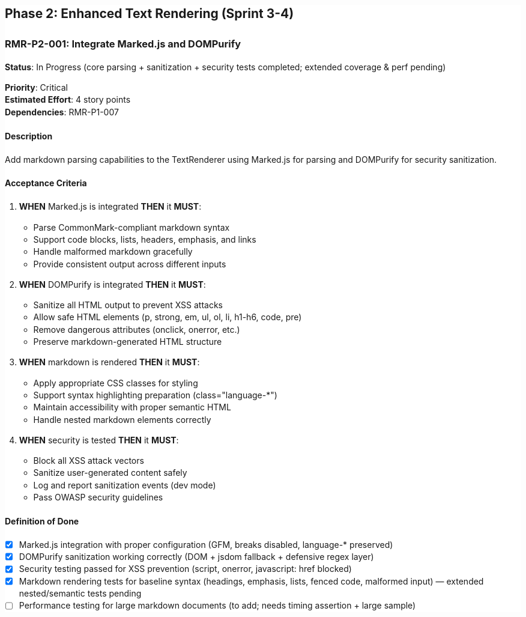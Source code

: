 
## Phase 2: Enhanced Text Rendering (Sprint 3-4)

### RMR-P2-001: Integrate Marked.js and DOMPurify

**Status**: In Progress (core parsing + sanitization + security tests completed; extended coverage & perf pending)

**Priority**: Critical  
**Estimated Effort**: 4 story points  
**Dependencies**: RMR-P1-007  

#### Description

Add markdown parsing capabilities to the TextRenderer using Marked.js for parsing and DOMPurify for security sanitization.

#### Acceptance Criteria

1. **WHEN** Marked.js is integrated **THEN** it **MUST**:

    - Parse CommonMark-compliant markdown syntax
    - Support code blocks, lists, headers, emphasis, and links
    - Handle malformed markdown gracefully
    - Provide consistent output across different inputs

2. **WHEN** DOMPurify is integrated **THEN** it **MUST**:

    - Sanitize all HTML output to prevent XSS attacks
    - Allow safe HTML elements (p, strong, em, ul, ol, li, h1-h6, code, pre)
    - Remove dangerous attributes (onclick, onerror, etc.)
    - Preserve markdown-generated HTML structure

3. **WHEN** markdown is rendered **THEN** it **MUST**:

    - Apply appropriate CSS classes for styling
    - Support syntax highlighting preparation (class="language-*")
    - Maintain accessibility with proper semantic HTML
    - Handle nested markdown elements correctly

4. **WHEN** security is tested **THEN** it **MUST**:

    - Block all XSS attack vectors
    - Sanitize user-generated content safely
    - Log and report sanitization events (dev mode)
    - Pass OWASP security guidelines

#### Definition of Done

- [x] Marked.js integration with proper configuration (GFM, breaks disabled, language-* preserved)
- [x] DOMPurify sanitization working correctly (DOM + jsdom fallback + defensive regex layer)
- [x] Security testing passed for XSS prevention (script, onerror, javascript: href blocked)
- [x] Markdown rendering tests for baseline syntax (headings, emphasis, lists, fenced code, malformed input) — extended nested/semantic tests pending
- [ ] Performance testing for large markdown documents (to add; needs timing assertion + large sample)
